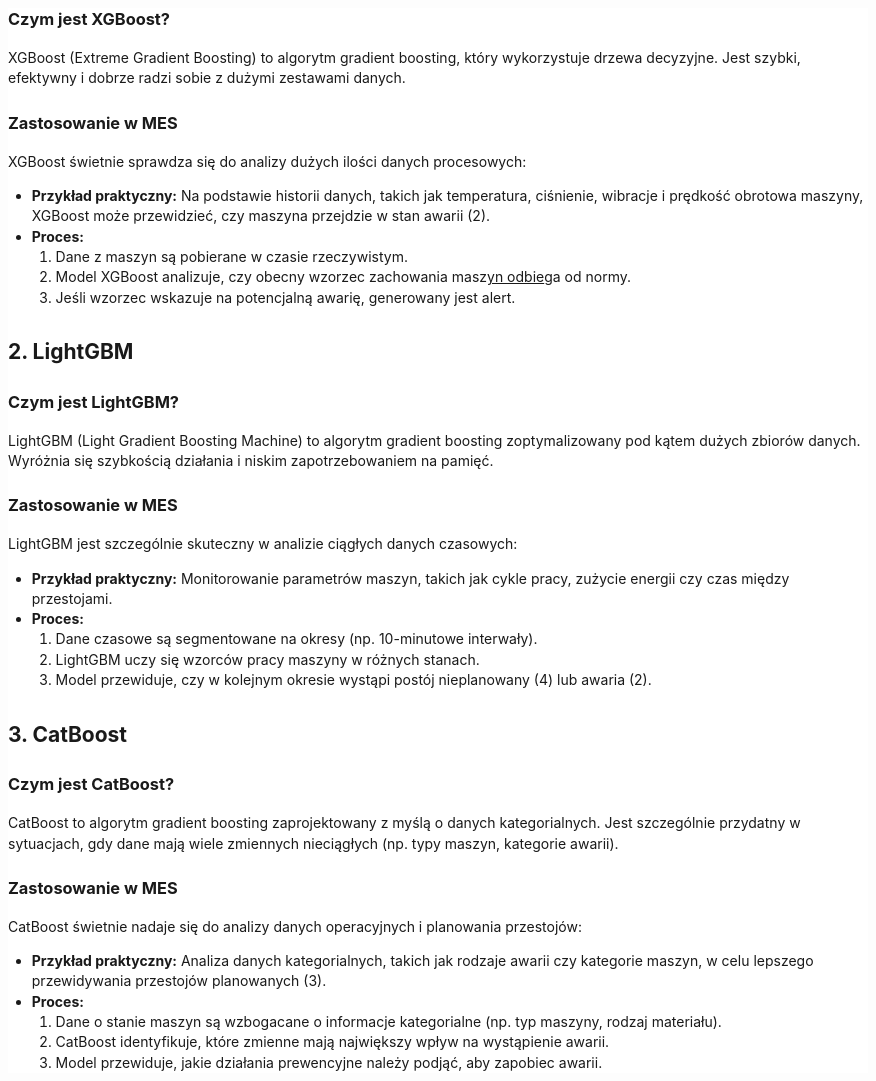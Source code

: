 ### **Czym jest XGBoost?**

XGBoost (Extreme Gradient Boosting) to algorytm gradient boosting, który wykorzystuje drzewa decyzyjne. Jest szybki, efektywny i dobrze radzi sobie z dużymi zestawami danych.

### **Zastosowanie w MES**

XGBoost świetnie sprawdza się do analizy dużych ilości danych procesowych:

- **Przykład praktyczny:** Na podstawie historii danych, takich jak temperatura, ciśnienie, wibracje i prędkość obrotowa maszyny, XGBoost może przewidzieć, czy maszyna przejdzie w stan awarii (2).
- **Proces:**
  1. Dane z maszyn są pobierane w czasie rzeczywistym.
  2. Model XGBoost analizuje, czy obecny wzorzec zachowania masz[yn odbie](http://normy.Je)ga od normy.
  3. Jeśli wzorzec wskazuje na potencjalną awarię, generowany jest alert.

## **2. LightGBM**

### **Czym jest LightGBM?**

LightGBM (Light Gradient Boosting Machine) to algorytm gradient boosting zoptymalizowany pod kątem dużych zbiorów danych. Wyróżnia się szybkością działania i niskim zapotrzebowaniem na pamięć.

### **Zastosowanie w MES**

LightGBM jest szczególnie skuteczny w analizie ciągłych danych czasowych:

- **Przykład praktyczny:** Monitorowanie parametrów maszyn, takich jak cykle pracy, zużycie energii czy czas między przestojami.
- **Proces:**
  1. Dane czasowe są segmentowane na okresy (np. 10-minutowe interwały).
  2. LightGBM uczy się wzorców pracy maszyny w różnych stanach.
  3. Model przewiduje, czy w kolejnym okresie wystąpi postój nieplanowany (4) lub awaria (2).

## **3. CatBoost**

### **Czym jest CatBoost?**

CatBoost to algorytm gradient boosting zaprojektowany z myślą o danych kategorialnych. Jest szczególnie przydatny w sytuacjach, gdy dane mają wiele zmiennych nieciągłych (np. typy maszyn, kategorie awarii).

### **Zastosowanie w MES**

CatBoost świetnie nadaje się do analizy danych operacyjnych i planowania przestojów:

- **Przykład praktyczny:** Analiza danych kategorialnych, takich jak rodzaje awarii czy kategorie maszyn, w celu lepszego przewidywania przestojów planowanych (3).
- **Proces:**
  1. Dane o stanie maszyn są wzbogacane o informacje kategorialne (np. typ maszyny, rodzaj materiału).
  2. CatBoost identyfikuje, które zmienne mają największy wpływ na wystąpienie awarii.
  3. Model przewiduje, jakie działania prewencyjne należy podjąć, aby zapobiec awarii.
